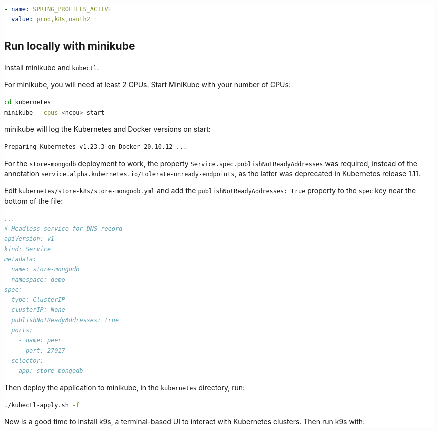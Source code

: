 ```yml
- name: SPRING_PROFILES_ACTIVE
  value: prod,k8s,oauth2
```

## Run locally with minikube

Install [minikube](https://minikube.sigs.k8s.io/docs/start/) and [`kubectl`](https://kubernetes.io/docs/tasks/tools/).

For minikube, you will need at least 2 CPUs. Start MiniKube with your number of CPUs:

```bash
cd kubernetes
minikube --cpus <ncpu> start
```
minikube will log the Kubernetes and Docker versions on start:

```
Preparing Kubernetes v1.23.3 on Docker 20.10.12 ...
```

For the `store-mongodb` deployment to work, the property `Service.spec.publishNotReadyAddresses` was required, instead of the annotation `service.alpha.kubernetes.io/tolerate-unready-endpoints`, as the latter was deprecated in [Kubernetes release 1.11](https://github.com/kubernetes/kubernetes/blob/master/CHANGELOG/CHANGELOG-1.11.md#kubernetes-111-release-notes).

Edit `kubernetes/store-k8s/store-mongodb.yml` and add the `publishNotReadyAddresses: true` property to the `spec` key near the bottom of the file:

```yaml
...
# Headless service for DNS record
apiVersion: v1
kind: Service
metadata:
  name: store-mongodb
  namespace: demo
spec:
  type: ClusterIP
  clusterIP: None
  publishNotReadyAddresses: true
  ports:
    - name: peer
      port: 27017
  selector:
    app: store-mongodb
```

Then deploy the application to minikube, in the `kubernetes` directory, run:

```bash
./kubectl-apply.sh -f
```
Now is a good time to install [k9s](https://k9scli.io/topics/install/), a terminal-based UI to interact with Kubernetes clusters. Then run k9s with:
